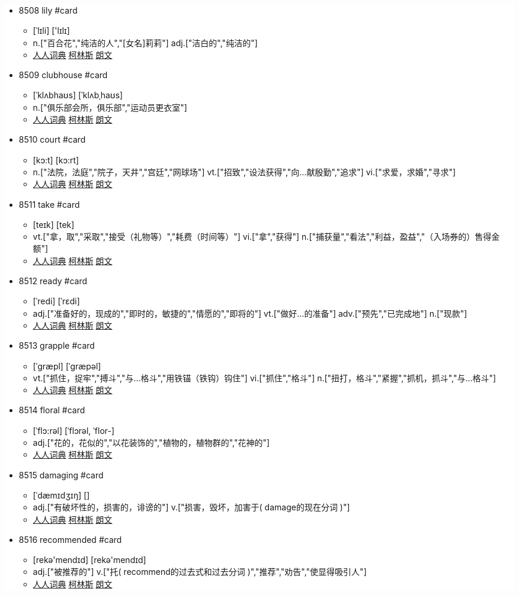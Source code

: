 
- 8508 lily #card
  - [ˈlɪli]  ['lɪlɪ]
  - n.["百合花","纯洁的人","[女名]莉莉"]  adj.["洁白的","纯洁的"]
  - [人人词典](https://www.91dict.com/words?w=lily) [柯林斯](https://www.collinsdictionary.com/zh/dictionary/english/lily) [朗文](https://www.ldoceonline.com/dictionary/lily)
  

- 8509 clubhouse #card
  - [ˈklʌbhaʊs]  [ˈklʌbˌhaʊs]
  - n.["俱乐部会所，俱乐部","运动员更衣室"]
  - [人人词典](https://www.91dict.com/words?w=clubhouse) [柯林斯](https://www.collinsdictionary.com/zh/dictionary/english/clubhouse) [朗文](https://www.ldoceonline.com/dictionary/clubhouse)
  

- 8510 court #card
  - [kɔ:t]  [kɔ:rt]
  - n.["法院，法庭","院子，天井","宫廷","网球场"]  vt.["招致","设法获得","向…献殷勤","追求"]  vi.["求爱，求婚","寻求"]
  - [人人词典](https://www.91dict.com/words?w=court) [柯林斯](https://www.collinsdictionary.com/zh/dictionary/english/court) [朗文](https://www.ldoceonline.com/dictionary/court)
  

- 8511 take #card
  - [teɪk]  [tek]
  - vt.["拿，取","采取","接受（礼物等）","耗费（时间等）"]  vi.["拿","获得"]  n.["捕获量","看法","利益，盈益","（入场券的）售得金额"]
  - [人人词典](https://www.91dict.com/words?w=take) [柯林斯](https://www.collinsdictionary.com/zh/dictionary/english/take) [朗文](https://www.ldoceonline.com/dictionary/take)
  

- 8512 ready #card
  - [ˈredi]  [ˈrɛdi]
  - adj.["准备好的，现成的","即时的，敏捷的","情愿的","即将的"]  vt.["做好…的准备"]  adv.["预先","已完成地"]  n.["现款"]
  - [人人词典](https://www.91dict.com/words?w=ready) [柯林斯](https://www.collinsdictionary.com/zh/dictionary/english/ready) [朗文](https://www.ldoceonline.com/dictionary/ready)
  

- 8513 grapple #card
  - [ˈgræpl]  [ˈɡræpəl]
  - vt.["抓住，捉牢","搏斗","与…格斗","用铁锚（铁钩）钩住"]  vi.["抓住","格斗"]  n.["扭打，格斗","紧握","抓机，抓斗","与…格斗"]
  - [人人词典](https://www.91dict.com/words?w=grapple) [柯林斯](https://www.collinsdictionary.com/zh/dictionary/english/grapple) [朗文](https://www.ldoceonline.com/dictionary/grapple)
  

- 8514 floral #card
  - [ˈflɔ:rəl]  [ˈflɔrəl, ˈflor-]
  - adj.["花的，花似的","以花装饰的","植物的，植物群的","花神的"]
  - [人人词典](https://www.91dict.com/words?w=floral) [柯林斯](https://www.collinsdictionary.com/zh/dictionary/english/floral) [朗文](https://www.ldoceonline.com/dictionary/floral)
  

- 8515 damaging #card
  - [ˈdæmɪdʒɪŋ]  []
  - adj.["有破坏性的，损害的，诽谤的"]  v.["损害，毁坏，加害于( damage的现在分词 )"]
  - [人人词典](https://www.91dict.com/words?w=damaging) [柯林斯](https://www.collinsdictionary.com/zh/dictionary/english/damaging) [朗文](https://www.ldoceonline.com/dictionary/damaging)
  

- 8516 recommended #card
  - [rekə'mendɪd]  [rekə'mendɪd]
  - adj.["被推荐的"]  v.["托( recommend的过去式和过去分词 )","推荐","劝告","使显得吸引人"]
  - [人人词典](https://www.91dict.com/words?w=recommended) [柯林斯](https://www.collinsdictionary.com/zh/dictionary/english/recommended) [朗文](https://www.ldoceonline.com/dictionary/recommended)
  